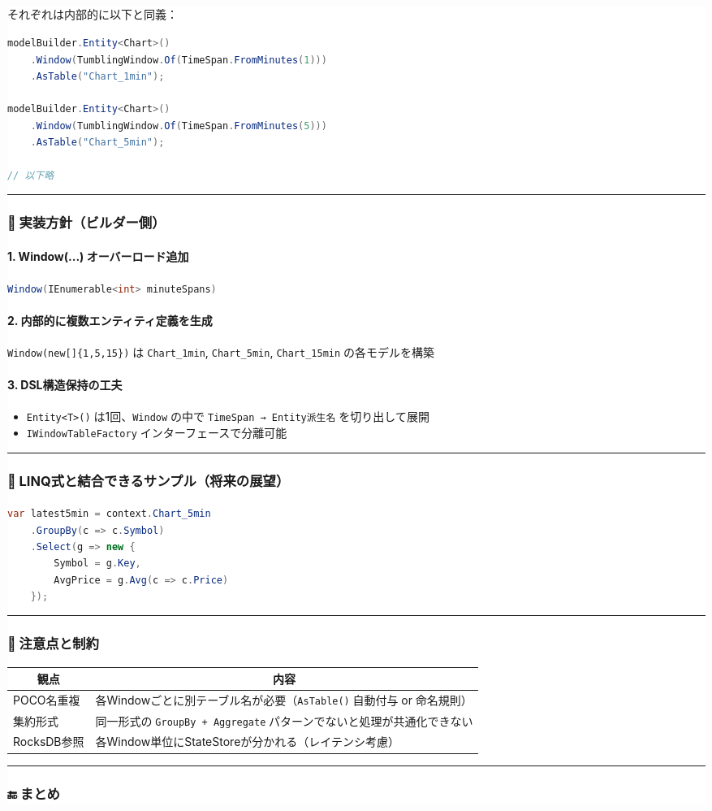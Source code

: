 それぞれは内部的に以下と同義：

```csharp
modelBuilder.Entity<Chart>()
    .Window(TumblingWindow.Of(TimeSpan.FromMinutes(1)))
    .AsTable("Chart_1min");

modelBuilder.Entity<Chart>()
    .Window(TumblingWindow.Of(TimeSpan.FromMinutes(5)))
    .AsTable("Chart_5min");

// 以下略
```

---
### 📐 実装方針（ビルダー側）

#### 1. **Window(...) オーバーロード追加**
```csharp
Window(IEnumerable<int> minuteSpans)
```

#### 2. **内部的に複数エンティティ定義を生成**
`Window(new[]{1,5,15})` は `Chart_1min`, `Chart_5min`, `Chart_15min` の各モデルを構築

#### 3. **DSL構造保持の工夫**
- `Entity<T>()` は1回、`Window` の中で `TimeSpan → Entity派生名` を切り出して展開
- `IWindowTableFactory` インターフェースで分離可能

---
### 🧪 LINQ式と結合できるサンプル（将来の展望）

```csharp
var latest5min = context.Chart_5min
    .GroupBy(c => c.Symbol)
    .Select(g => new {
        Symbol = g.Key,
        AvgPrice = g.Avg(c => c.Price)
    });
```

---
### 📘 注意点と制約

| 観点 | 内容 |
|------|------|
| POCO名重複 | 各Windowごとに別テーブル名が必要（`AsTable()` 自動付与 or 命名規則） |
| 集約形式 | 同一形式の `GroupBy + Aggregate` パターンでないと処理が共通化できない |
| RocksDB参照 | 各Window単位にStateStoreが分かれる（レイテンシ考慮） |

---
### 🔚 まとめ
